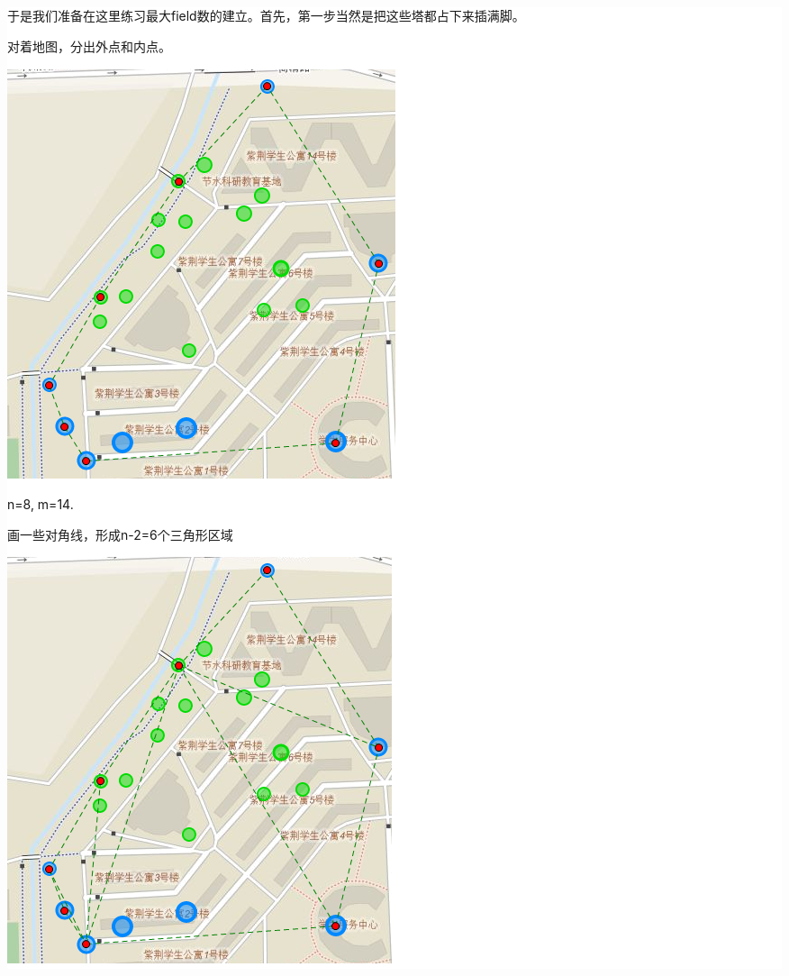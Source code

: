 于是我们准备在这里练习最大field数的建立。首先，第一步当然是把这些塔都占下来插满脚。

对着地图，分出外点和内点。

![12.png](12.png)

n=8, m=14.

画一些对角线，形成n-2=6个三角形区域

![13.png](13.png)

